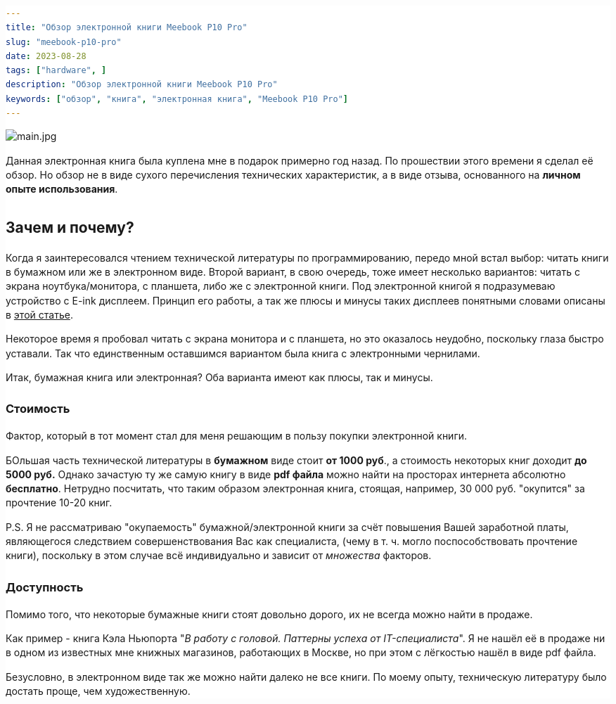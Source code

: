 ```yaml
---
title: "Обзор электронной книги Meebook P10 Pro"
slug: "meebook-p10-pro"
date: 2023-08-28
tags: ["hardware", ]
description: "Обзор электронной книги Meebook P10 Pro"
keywords: ["обзор", "книга", "электронная книга", "Meebook P10 Pro"]
---
```


![main.jpg](./main.jpg)

Данная электронная книга была куплена мне в подарок примерно год назад. По прошествии этого времени я сделал её обзор. Но обзор не в виде сухого перечисления технических характеристик, а в виде отзыва, основанного на **личном опыте использования**.

## Зачем и почему?

Когда я заинтересовался чтением технической литературы по программированию, передо мной встал выбор: читать книги в бумажном или же в электронном виде. Второй вариант, в свою очередь, тоже имеет несколько вариантов: читать с экрана ноутбука/монитора, с планшета, либо же с электронной книги. Под электронной книгой я подразумеваю устройство с E-ink дисплеем. Принцип его работы, а так же плюсы и минусы таких дисплеев понятными словами описаны в [этой статье](https://habr.com/ru/articles/437544/).

Некоторое время я пробовал читать с экрана монитора и с планшета, но это оказалось неудобно, поскольку глаза быстро уставали. Так что единственным оставшимся вариантом была книга с электронными чернилами.

Итак, бумажная книга или электронная? Оба варианта имеют как плюсы, так и минусы. 

### Стоимость

Фактор, который в тот момент стал для меня решающим в пользу покупки электронной книги.

БОльшая часть технической литературы в **бумажном** виде стоит **от 1000 руб**., а стоимость некоторых книг доходит **до 5000 руб.** Однако зачастую ту же самую книгу в виде **pdf файла** можно найти на просторах интернета абсолютно **бесплатно**. Нетрудно посчитать, что таким образом электронная книга, стоящая, например, 30 000 руб. "окупится" за прочтение 10-20 книг.

P.S. Я не рассматриваю "окупаемость" бумажной/электронной книги за счёт повышения Вашей заработной платы, являющегося следствием совершенствования Вас как специалиста, (чему в т. ч. могло поспособствовать прочтение книги), поскольку в этом случае всё индивидуально и зависит от *множества* факторов.

### Доступность

Помимо того, что некоторые бумажные книги стоят довольно дорого, их не всегда можно найти в продаже.

Как пример - книга Кэла Ньюпорта "*В работу с головой. Паттерны успеха от IT-специалиста*". Я не нашёл её в продаже ни в одном из известных мне книжных магазинов, работающих в Москве, но при этом с лёгкостью нашёл в виде pdf файла.

Безусловно, в электронном виде так же можно найти далеко не все книги. По моему опыту, техническую литературу было достать проще, чем художественную.
